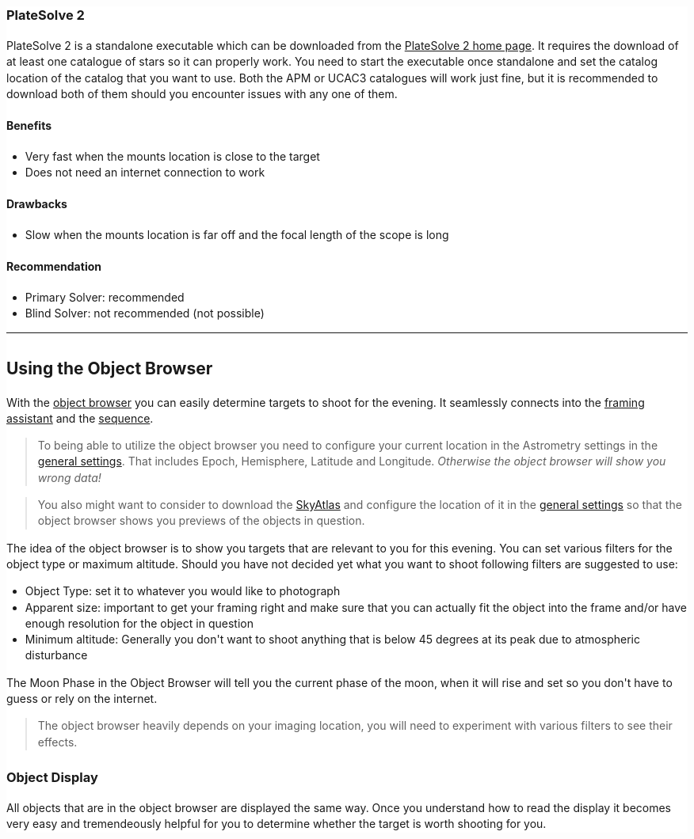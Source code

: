 ### PlateSolve 2

PlateSolve 2 is a standalone executable which can be downloaded from the [PlateSolve 2 home page](http://planewave.com/downloads/software/). It requires the download of at least one catalogue of stars so it can properly work. You need to start the executable once standalone and set the catalog location of the catalog that you want to use. Both the APM or UCAC3 catalogues will work just fine, but it is recommended to download both of them should you encounter issues with any one of them.

#### Benefits
- Very fast when the mounts location is close to the target
- Does not need an internet connection to work
#### Drawbacks
- Slow when the mounts location is far off and the focal length of the scope is long
#### Recommendation
- Primary Solver: recommended
- Blind Solver: not recommended (not possible)

---

## Using the Object Browser

With the [object browser](#tab-object-browser) you can easily determine targets to shoot for the evening. It seamlessly connects into the [framing assistant](#tab-framing-assistant) and the [sequence](#tab-sequence).

> To being able to utilize the object browser you need to configure your current location in the Astrometry settings in the [general settings](#general-settings). That includes Epoch, Hemisphere, Latitude and Longitude. *Otherwise the object browser will show you wrong data!*

> You also might want to consider to download the [SkyAtlas][SkyAtlas] and configure the location of it in the [general settings](#general-settings) so that the object browser shows you previews of the objects in question.

The idea of the object browser is to show you targets that are relevant to you for this evening. You can set various filters for the object type or maximum altitude. Should you have not decided yet what you want to shoot following filters are suggested to use:
- Object Type: set it to whatever you would like to photograph
- Apparent size: important to get your framing right and make sure that you can actually fit the object into the frame and/or have enough resolution for the object in question
- Minimum altitude: Generally you don't want to shoot anything that is below 45 degrees at its peak due to atmospheric disturbance

The Moon Phase in the Object Browser will tell you the current phase of the moon, when it will rise and set so you don't have to guess or rely on the internet.

> The object browser heavily depends on your imaging location, you will need to experiment with various filters to see their effects.

### Object Display

All objects that are in the object browser are displayed the same way. Once you understand how to read the display it becomes very easy and tremendeously helpful for you to determine whether the target is worth shooting for you.


[SkyAtlas]: https://www.dropbox.com/s/lgjoipj1q22fds5/SkyAtlasImageRepository.zip?dl=0
[Discord]: https://discordapp.com/invite/fwpmHU4
[IssuesTracker]: https://bitbucket.org/Isbeorn/nina/issues?status=new&status=open
[ASCOM]: https://ascom-standards.org/